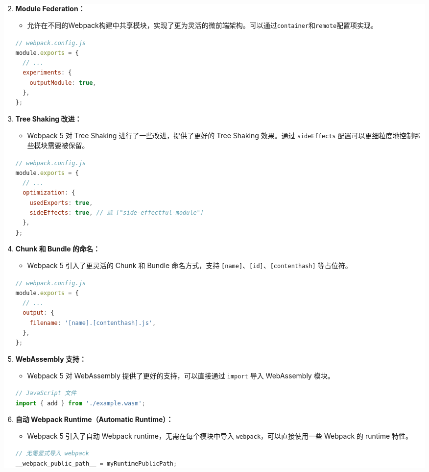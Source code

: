 2. **Module Federation：**
   - 允许在不同的Webpack构建中共享模块，实现了更为灵活的微前端架构。可以通过`container`和`remote`配置项实现。

   ```javascript
   // webpack.config.js
   module.exports = {
     // ...
     experiments: {
       outputModule: true,
     },
   };
   ```

3. **Tree Shaking 改进：**
   
   - Webpack 5 对 Tree Shaking 进行了一些改进，提供了更好的 Tree Shaking 效果。通过 `sideEffects` 配置可以更细粒度地控制哪些模块需要被保留。
   
   ```javascript
   // webpack.config.js
   module.exports = {
     // ...
     optimization: {
       usedExports: true,
       sideEffects: true, // 或 ["side-effectful-module"]
     },
   };
   ```
   
4. **Chunk 和 Bundle 的命名：**
   
   - Webpack 5 引入了更灵活的 Chunk 和 Bundle 命名方式，支持 `[name]`、`[id]`、`[contenthash]` 等占位符。
   
   ```javascript
   // webpack.config.js
   module.exports = {
     // ...
     output: {
       filename: '[name].[contenthash].js',
     },
   };
   ```
   
5. **WebAssembly 支持：**
   
   - Webpack 5 对 WebAssembly 提供了更好的支持，可以直接通过 `import` 导入 WebAssembly 模块。
   
   ```javascript
   // JavaScript 文件
   import { add } from './example.wasm';
   ```
   
6. **自动 Webpack Runtime（Automatic Runtime）：**
   
   - Webpack 5 引入了自动 Webpack runtime，无需在每个模块中导入 `webpack`，可以直接使用一些 Webpack 的 runtime 特性。
   
   ```javascript
   // 无需显式导入 webpack
   __webpack_public_path__ = myRuntimePublicPath;
   ```
   